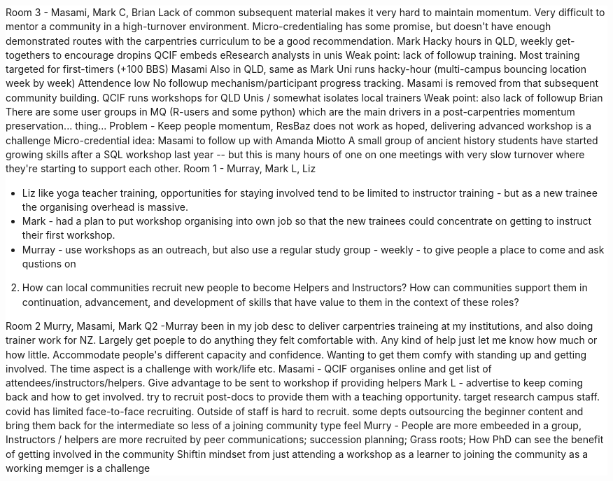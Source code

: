 Room 3 - Masami, Mark C, Brian
Lack of common subsequent material makes it very hard to maintain momentum. Very difficult to mentor a community in a high-turnover environment. Micro-credentialing has some promise, but doesn't have enough demonstrated routes with the carpentries curriculum to be a good recommendation.
Mark
Hacky hours in QLD, weekly get-togethers to encourage dropins
QCIF embeds eResearch analysts in unis
Weak point: lack of followup training. Most training targeted for first-timers (+100 BBS)
Masami
Also in QLD, same as Mark
Uni runs hacky-hour (multi-campus bouncing location week by week)
Attendence low
No followup mechanism/participant progress tracking.
Masami is removed from that subsequent community building.
QCIF runs workshops for QLD Unis / somewhat isolates local trainers
Weak point: also lack of followup
Brian
There are some user groups in MQ (R-users and some python) which are the main drivers in a post-carpentries momentum preservation... thing...
Problem - Keep people momentum, ResBaz does not work as hoped, delivering advanced workshop is a challenge
Micro-credential idea: Masami to follow up with Amanda Miotto
 A small group of ancient history students have started growing skills after a SQL workshop last year -- but this is many hours of one on one meetings with very slow turnover where they're starting to support each other.
Room 1 - Murray, Mark L, Liz
- Liz like yoga teacher training, opportunities for staying involved tend to be limited to instructor training - but as a new trainee the organising overhead is massive.
- Mark - had a plan to put workshop organising into own job so that the new trainees could concentrate on getting to instruct their first workshop.
- Murray - use workshops as an outreach, but also use a regular study group - weekly - to give people a place to come and ask qustions on

2. How can local communities recruit new people to become Helpers and Instructors? How can communities support them in continuation, advancement, and development of skills that have value to them in the context of these roles?

Room 2 Murry, Masami, Mark Q2 -Murray  been in my job desc to deliver carpentries traineing  at my institutions, and also doing trainer work for NZ.  Largely get poeple to do anything they felt comfortable with. Any kind of help just let me know how much or how little. Accommodate people's different capacity and confidence. Wanting to get them comfy with standing up and getting involved. The time aspect is a challenge with work/life etc.
Masami - QCIF organises online and get list of attendees/instructors/helpers. Give advantage to be sent to workshop if providing helpers
Mark L - advertise to keep coming back and how to get involved. try to recruit post-docs to provide them with a teaching opportunity. target research campus staff. covid has limited face-to-face recruiting. Outside of staff is hard to recruit. some depts outsourcing the beginner content and bring them back for the intermediate so less of a joining community type feel
Murry - People are more embeeded in a group, Instructors / helpers are more recruited by peer communications; succession planning; Grass roots; How PhD can see the benefit of getting involved in the community
Shiftin mindset from just attending a workshop as a learner to joining the community as a working memger is a challenge

